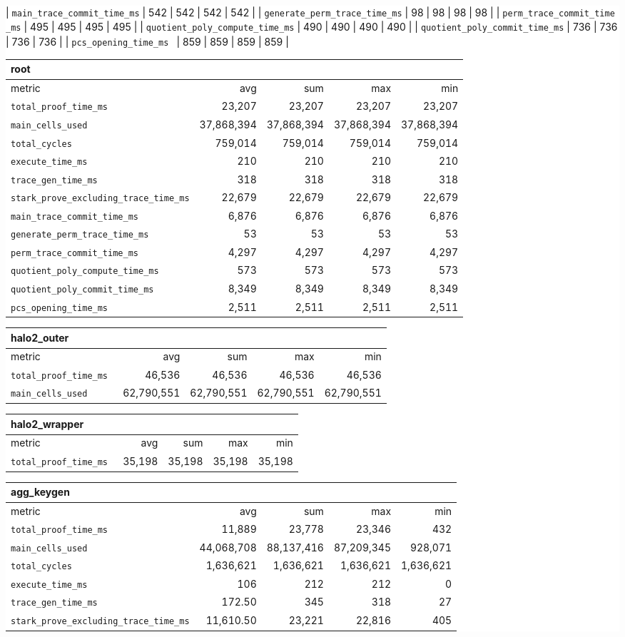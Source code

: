 | `main_trace_commit_time_ms` |  542 |  542 |  542 |  542 |
| `generate_perm_trace_time_ms` |  98 |  98 |  98 |  98 |
| `perm_trace_commit_time_ms` |  495 |  495 |  495 |  495 |
| `quotient_poly_compute_time_ms` |  490 |  490 |  490 |  490 |
| `quotient_poly_commit_time_ms` |  736 |  736 |  736 |  736 |
| `pcs_opening_time_ms ` |  859 |  859 |  859 |  859 |

| root |||||
|:---|---:|---:|---:|---:|
|metric|avg|sum|max|min|
| `total_proof_time_ms ` |  23,207 |  23,207 |  23,207 |  23,207 |
| `main_cells_used     ` |  37,868,394 |  37,868,394 |  37,868,394 |  37,868,394 |
| `total_cycles        ` |  759,014 |  759,014 |  759,014 |  759,014 |
| `execute_time_ms     ` |  210 |  210 |  210 |  210 |
| `trace_gen_time_ms   ` |  318 |  318 |  318 |  318 |
| `stark_prove_excluding_trace_time_ms` |  22,679 |  22,679 |  22,679 |  22,679 |
| `main_trace_commit_time_ms` |  6,876 |  6,876 |  6,876 |  6,876 |
| `generate_perm_trace_time_ms` |  53 |  53 |  53 |  53 |
| `perm_trace_commit_time_ms` |  4,297 |  4,297 |  4,297 |  4,297 |
| `quotient_poly_compute_time_ms` |  573 |  573 |  573 |  573 |
| `quotient_poly_commit_time_ms` |  8,349 |  8,349 |  8,349 |  8,349 |
| `pcs_opening_time_ms ` |  2,511 |  2,511 |  2,511 |  2,511 |

| halo2_outer |||||
|:---|---:|---:|---:|---:|
|metric|avg|sum|max|min|
| `total_proof_time_ms ` |  46,536 |  46,536 |  46,536 |  46,536 |
| `main_cells_used     ` |  62,790,551 |  62,790,551 |  62,790,551 |  62,790,551 |

| halo2_wrapper |||||
|:---|---:|---:|---:|---:|
|metric|avg|sum|max|min|
| `total_proof_time_ms ` |  35,198 |  35,198 |  35,198 |  35,198 |

| agg_keygen |||||
|:---|---:|---:|---:|---:|
|metric|avg|sum|max|min|
| `total_proof_time_ms ` |  11,889 |  23,778 |  23,346 |  432 |
| `main_cells_used     ` |  44,068,708 |  88,137,416 |  87,209,345 |  928,071 |
| `total_cycles        ` |  1,636,621 |  1,636,621 |  1,636,621 |  1,636,621 |
| `execute_time_ms     ` |  106 |  212 |  212 |  0 |
| `trace_gen_time_ms   ` |  172.50 |  345 |  318 |  27 |
| `stark_prove_excluding_trace_time_ms` |  11,610.50 |  23,221 |  22,816 |  405 |
